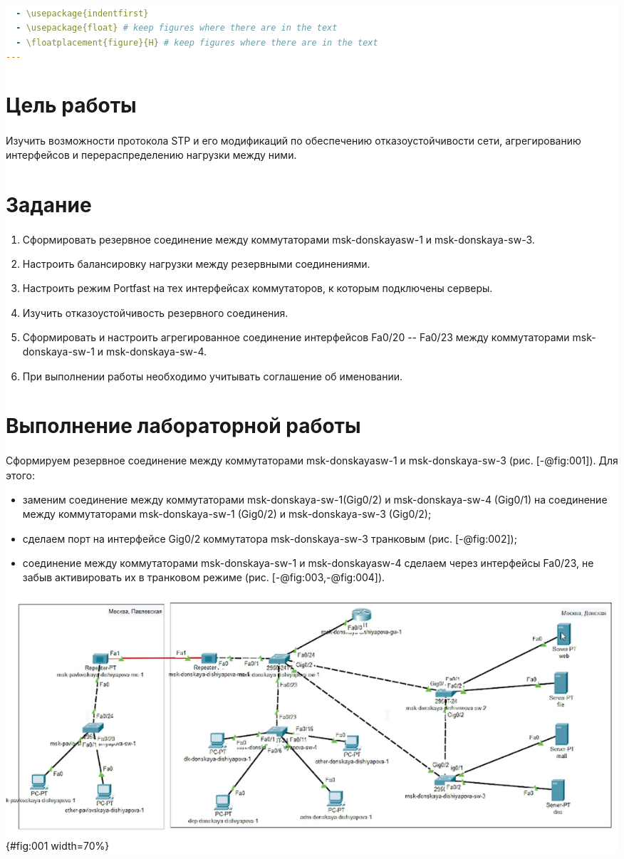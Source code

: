 ```yaml
  - \usepackage{indentfirst}
  - \usepackage{float} # keep figures where there are in the text
  - \floatplacement{figure}{H} # keep figures where there are in the text
---
```


# Цель работы

Изучить возможности протокола STP и его модификаций по обеспечению
отказоустойчивости сети, агрегированию интерфейсов и перераспределению
нагрузки между ними.

# Задание

1. Сформировать резервное соединение между коммутаторами msk-donskayasw-1 и msk-donskaya-sw-3.

2. Настроить балансировку нагрузки между резервными соединениями.

3. Настроить режим Portfast на тех интерфейсах коммутаторов, к которым подключены серверы.

4. Изучить отказоустойчивость резервного соединения.

5. Сформировать и настроить агрегированное соединение интерфейсов Fa0/20 -- Fa0/23 между коммутаторами msk-donskaya-sw-1 и msk-donskaya-sw-4.

6. При выполнении работы необходимо учитывать соглашение об именовании.

# Выполнение лабораторной работы

Сформируем резервное соединение между коммутаторами msk-donskayasw-1 и msk-donskaya-sw-3 (рис. [-@fig:001]). Для этого:

- заменим соединение между коммутаторами msk-donskaya-sw-1(Gig0/2) и msk-donskaya-sw-4 (Gig0/1) на соединение между коммутаторами msk-donskaya-sw-1 (Gig0/2) и msk-donskaya-sw-3 (Gig0/2);
  
- сделаем порт на интерфейсе Gig0/2 коммутатора msk-donskaya-sw-3 транковым (рис. [-@fig:002]);

- соединение между коммутаторами msk-donskaya-sw-1 и msk-donskayasw-4 сделаем через интерфейсы Fa0/23, не забыв активировать их в транковом режиме (рис. [-@fig:003,-@fig:004]).

![Логическая схема локальной сети с резервным соединением](image/1.png){#fig:001 width=70%}
